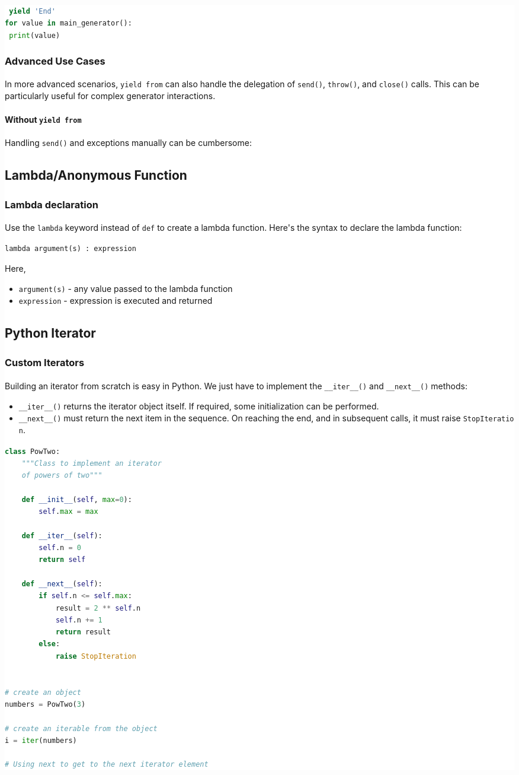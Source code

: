 ```python
 yield 'End'
for value in main_generator():
 print(value)
```

### Advanced Use Cases
In more advanced scenarios, `yield from` can also handle the delegation of `send()`, `throw()`, and `close()` calls. This can be particularly useful for complex generator interactions.
#### Without `yield from`
Handling `send()` and exceptions manually can be cumbersome:
```python

```

## Lambda/Anonymous Function 
### Lambda declaration
Use the `lambda` keyword instead of `def` to create a lambda function. Here's the syntax to declare the lambda function:
```pytho
lambda argument(s) : expression
```
Here,
* `argument(s)` - any value passed to the lambda function
* `expression` - expression is executed and returned

## Python Iterator
### Custom Iterators
Building an iterator from scratch is easy in Python. We just have to implement the `__iter__()` and `__next__()` methods:
* `__iter__()` returns the iterator object itself. If required, some initialization can be performed.
* `__next__()` must return the next item in the sequence. On reaching the end, and in subsequent calls, it must raise `StopIteration`.
```python
class PowTwo:
    """Class to implement an iterator
    of powers of two"""

    def __init__(self, max=0):
        self.max = max

    def __iter__(self):
        self.n = 0
        return self

    def __next__(self):
        if self.n <= self.max:
            result = 2 ** self.n
            self.n += 1
            return result
        else:
            raise StopIteration


# create an object
numbers = PowTwo(3)

# create an iterable from the object
i = iter(numbers)

# Using next to get to the next iterator element
```